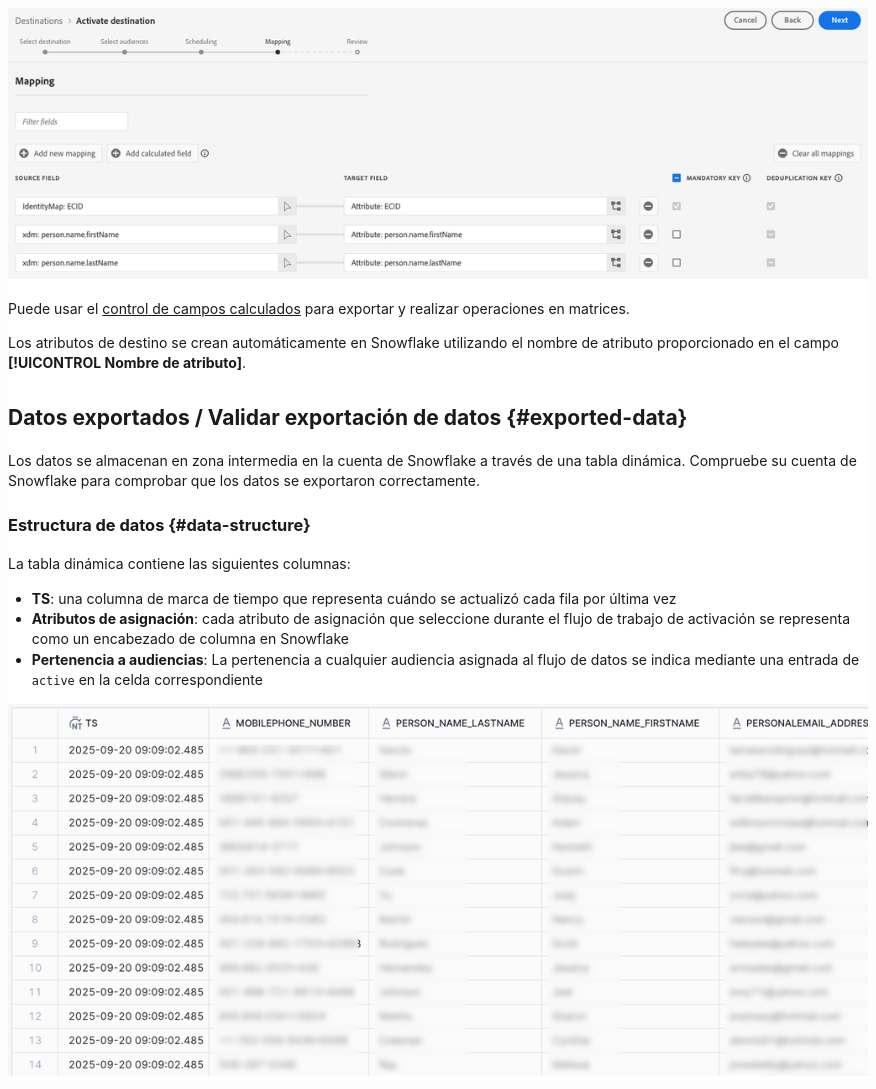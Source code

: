 ![Imagen de la interfaz de usuario de Experience Platform que muestra la pantalla de asignación del destino de Snowflake.](../../assets/catalog/cloud-storage/snowflake-batch/mapping.png)

Puede usar el [control de campos calculados](../../ui/data-transformations-calculated-fields.md) para exportar y realizar operaciones en matrices.

Los atributos de destino se crean automáticamente en Snowflake utilizando el nombre de atributo proporcionado en el campo **[!UICONTROL Nombre de atributo]**.

## Datos exportados / Validar exportación de datos {#exported-data}

Los datos se almacenan en zona intermedia en la cuenta de Snowflake a través de una tabla dinámica. Compruebe su cuenta de Snowflake para comprobar que los datos se exportaron correctamente.

### Estructura de datos {#data-structure}

La tabla dinámica contiene las siguientes columnas:

* **TS**: una columna de marca de tiempo que representa cuándo se actualizó cada fila por última vez
* **Atributos de asignación**: cada atributo de asignación que seleccione durante el flujo de trabajo de activación se representa como un encabezado de columna en Snowflake
* **Pertenencia a audiencias**: La pertenencia a cualquier audiencia asignada al flujo de datos se indica mediante una entrada de `active` en la celda correspondiente

![Captura de pantalla que muestra la interfaz de Snowflake con datos de tabla dinámica](../../assets/catalog/cloud-storage/snowflake-batch/data-validation.png)

